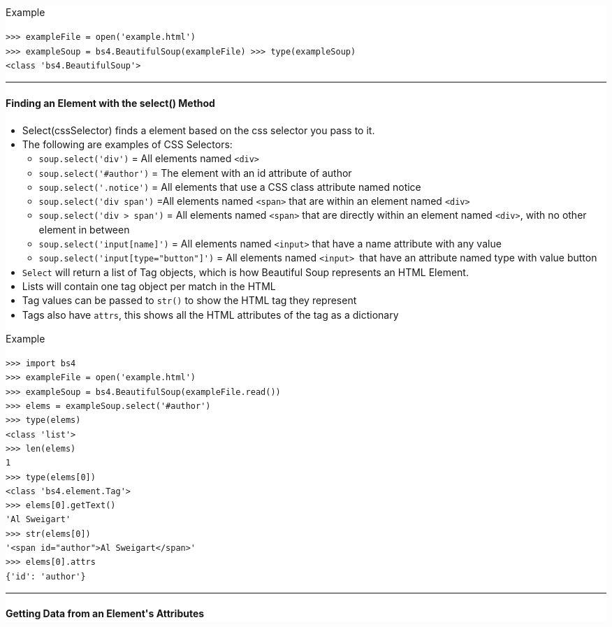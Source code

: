 Example

```
>>> exampleFile = open('example.html')
>>> exampleSoup = bs4.BeautifulSoup(exampleFile) >>> type(exampleSoup)
<class 'bs4.BeautifulSoup'>
```

---

#### Finding an Element with the select() Method

* Select(cssSelector) finds a element based on the css selector you pass to it.
* The following are examples of CSS Selectors:
	* `soup.select('div')` = All elements named `<div>`
	* `soup.select('#author')` = The element with an id attribute of author
	* `soup.select('.notice')` = All elements that use a CSS class attribute named notice
	* `soup.select('div span')` =All elements named `<span>` that are within an element named `<div>`
	* `soup.select('div > span')` = All elements named `<span>` that are directly within an element named `<div>`, with no other element in between
	* `soup.select('input[name]')` = All elements named `<input>` that have a name attribute with any value
	* `soup.select('input[type="button"]')` = All elements named `<input> `that have an attribute named type with value button
* `Select` will return a list of Tag objects, which is how Beautiful Soup represents an HTML Element.
* Lists will contain one tag object per match in the HTML
* Tag values can be passed to `str()` to show the HTML tag they represent
* Tags also have `attrs`, this shows all the HTML attributes of the tag as a dictionary

Example

```
>>> import bs4
>>> exampleFile = open('example.html')
>>> exampleSoup = bs4.BeautifulSoup(exampleFile.read()) 
>>> elems = exampleSoup.select('#author')
>>> type(elems)
<class 'list'>
>>> len(elems)
1
>>> type(elems[0])
<class 'bs4.element.Tag'>
>>> elems[0].getText()
'Al Sweigart'
>>> str(elems[0])
'<span id="author">Al Sweigart</span>'
>>> elems[0].attrs
{'id': 'author'}
```

---

#### Getting Data from an Element's Attributes
